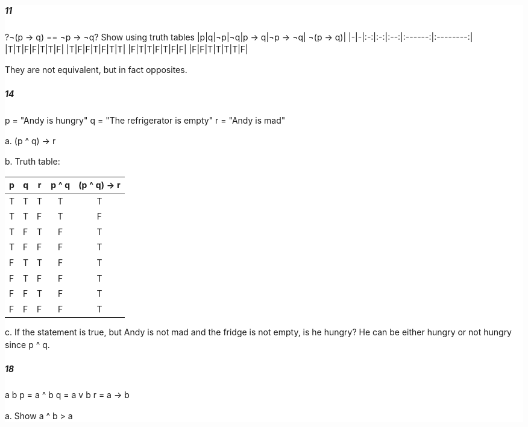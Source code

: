 ##### 11

?¬(p -> q) == ¬p -> ¬q? Show using truth tables
|p|q|¬p|¬q|p -> q|¬p -> ¬q| ¬(p -> q)|
|-|-|:-:|:-:|:--:|:------:|:--------:|
|T|T|F|F|T|T|F|
|T|F|F|T|F|T|T|
|F|T|T|F|T|F|F|
|F|F|T|T|T|T|F|

They are not equivalent, but in fact opposites.

##### 14
p = "Andy is hungry"
q = "The refrigerator is empty"
r = "Andy is mad"

a. (p ^ q) -> r

b. Truth table:

|p|q|r|p ^ q|(p ^ q) -> r|
|-|-|-|:---:|:----------:|
|T|T|T|T|T|
|T|T|F|T|F|
|T|F|T|F|T|
|T|F|F|F|T|
|F|T|T|F|T|
|F|T|F|F|T|
|F|F|T|F|T|
|F|F|F|F|T|

c. If the statement is true, but Andy is not mad and the fridge is not empty, is he hungry?
He can be either hungry or not hungry since p ^ q.

##### 18
a
b
p = a ^ b
q = a v b
r = a -> b

a. Show a ^ b > a
